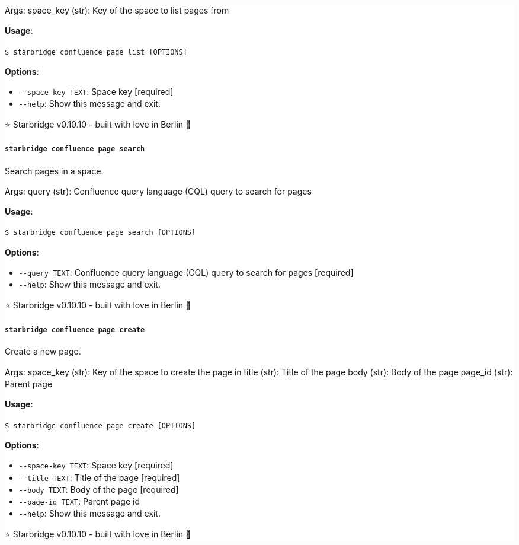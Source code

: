 Args:
    space_key (str): Key of the space to list pages from

**Usage**:

```console
$ starbridge confluence page list [OPTIONS]
```

**Options**:

* `--space-key TEXT`: Space key  [required]
* `--help`: Show this message and exit.

⭐ Starbridge v0.10.10 - built with love in Berlin 🐻

#### `starbridge confluence page search`

Search pages in a space.

Args:
    query (str): Confluence query language (CQL) query to search for pages

**Usage**:

```console
$ starbridge confluence page search [OPTIONS]
```

**Options**:

* `--query TEXT`: Confluence query language (CQL) query to search for pages  [required]
* `--help`: Show this message and exit.

⭐ Starbridge v0.10.10 - built with love in Berlin 🐻

#### `starbridge confluence page create`

Create a new page.

Args:
    space_key (str): Key of the space to create the page in
    title (str): Title of the page
    body (str): Body of the page
    page_id (str): Parent page

**Usage**:

```console
$ starbridge confluence page create [OPTIONS]
```

**Options**:

* `--space-key TEXT`: Space key  [required]
* `--title TEXT`: Title of the page  [required]
* `--body TEXT`: Body of the page  [required]
* `--page-id TEXT`: Parent page id
* `--help`: Show this message and exit.

⭐ Starbridge v0.10.10 - built with love in Berlin 🐻
